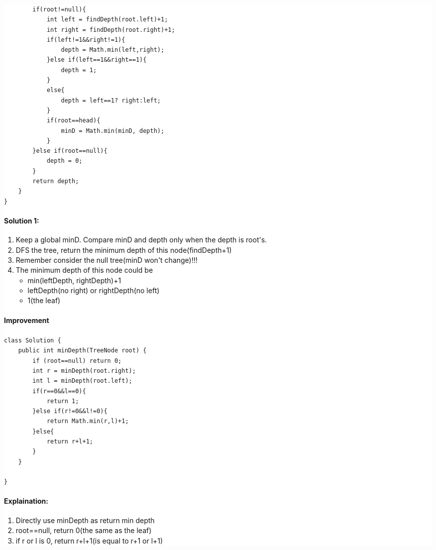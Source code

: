 ```
        if(root!=null){
            int left = findDepth(root.left)+1;
            int right = findDepth(root.right)+1;
            if(left!=1&&right!=1){
                depth = Math.min(left,right);
            }else if(left==1&&right==1){
                depth = 1;
            }
            else{
                depth = left==1? right:left;
            }
            if(root==head){
                minD = Math.min(minD, depth);
            }
        }else if(root==null){
            depth = 0;
        }
        return depth;
    }
}
```

#### Solution 1:
1. Keep a global minD. Compare minD and depth only when the depth is root's.
2. DFS the tree, return the minimum depth of this node(findDepth+1)
3. Remember consider the null tree(minD won't change)!!!
4. The minimum depth of this node could be
   * min(leftDepth, rightDepth)+1
   * leftDepth(no right) or rightDepth(no left)
   * 1(the leaf)
   
   
#### Improvement
```
class Solution {
    public int minDepth(TreeNode root) {
        if (root==null) return 0;
        int r = minDepth(root.right);
        int l = minDepth(root.left);
        if(r==0&&l==0){
            return 1;
        }else if(r!=0&&l!=0){
            return Math.min(r,l)+1;
        }else{
            return r+l+1;
        }   
    }

}
```
#### Explaination:
1. Directly use minDepth as return min depth
2. root==null, return 0(the same as the leaf)
3. if r or l is 0, return r+l+1(is equal to r+1 or l+1)
